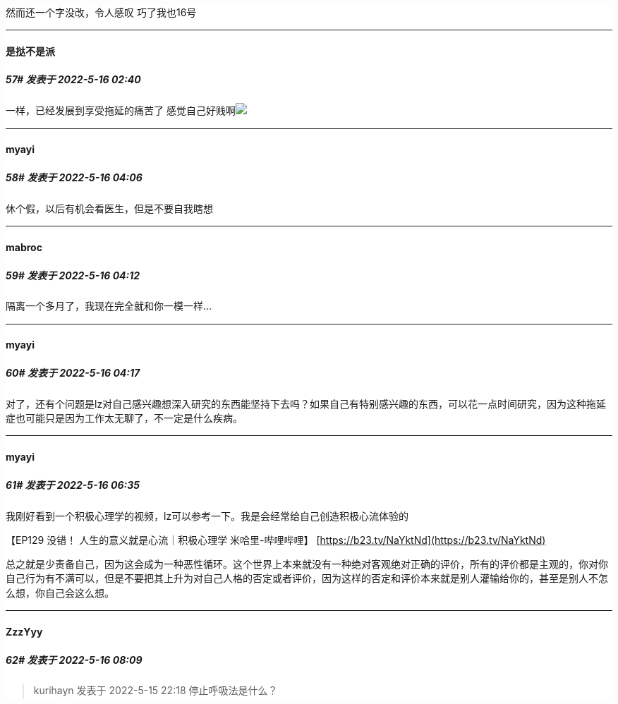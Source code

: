 然而还一个字没改，令人感叹</blockquote>
巧了我也16号

*****

####  是挞不是派  
##### 57#       发表于 2022-5-16 02:40

一样，已经发展到享受拖延的痛苦了
感觉自己好贱啊<img src="https://static.saraba1st.com/image/smiley/face2017/139.png" referrerpolicy="no-referrer">

*****

####  myayi  
##### 58#       发表于 2022-5-16 04:06

休个假，以后有机会看医生，但是不要自我瞎想

*****

####  mabroc  
##### 59#       发表于 2022-5-16 04:12

隔离一个多月了，我现在完全就和你一模一样...

*****

####  myayi  
##### 60#       发表于 2022-5-16 04:17

对了，还有个问题是lz对自己感兴趣想深入研究的东西能坚持下去吗？如果自己有特别感兴趣的东西，可以花一点时间研究，因为这种拖延症也可能只是因为工作太无聊了，不一定是什么疾病。



*****

####  myayi  
##### 61#       发表于 2022-5-16 06:35

我刚好看到一个积极心理学的视频，lz可以参考一下。我是会经常给自己创造积极心流体验的

【EP129 没错！ 人生的意义就是心流｜积极心理学 米哈里-哔哩哔哩】 [https://b23.tv/NaYktNd](https://b23.tv/NaYktNd)

总之就是少责备自己，因为这会成为一种恶性循环。这个世界上本来就没有一种绝对客观绝对正确的评价，所有的评价都是主观的，你对你自己行为有不满可以，但是不要把其上升为对自己人格的否定或者评价，因为这样的否定和评价本来就是别人灌输给你的，甚至是别人不怎么想，你自己会这么想。



*****

####  ZzzYyy  
##### 62#       发表于 2022-5-16 08:09

<blockquote>kurihayn 发表于 2022-5-15 22:18
停止呼吸法是什么？

